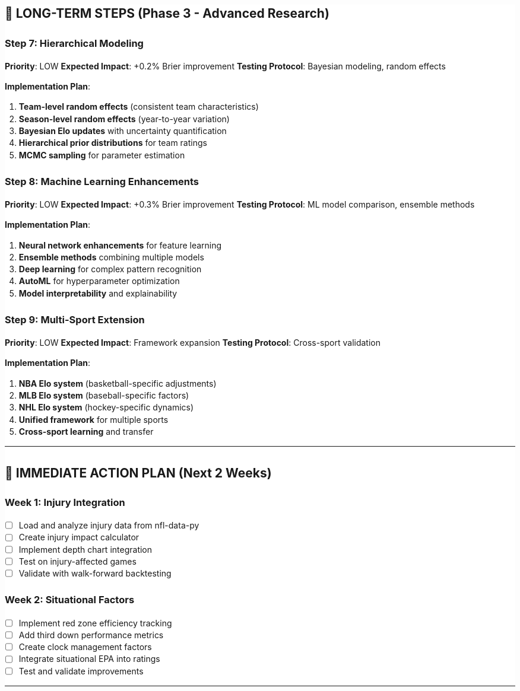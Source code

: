 
## 🧪 **LONG-TERM STEPS (Phase 3 - Advanced Research)**

### **Step 7: Hierarchical Modeling**
**Priority**: LOW
**Expected Impact**: +0.2% Brier improvement
**Testing Protocol**: Bayesian modeling, random effects

**Implementation Plan**:
1. **Team-level random effects** (consistent team characteristics)
2. **Season-level random effects** (year-to-year variation)
3. **Bayesian Elo updates** with uncertainty quantification
4. **Hierarchical prior distributions** for team ratings
5. **MCMC sampling** for parameter estimation

### **Step 8: Machine Learning Enhancements**
**Priority**: LOW
**Expected Impact**: +0.3% Brier improvement
**Testing Protocol**: ML model comparison, ensemble methods

**Implementation Plan**:
1. **Neural network enhancements** for feature learning
2. **Ensemble methods** combining multiple models
3. **Deep learning** for complex pattern recognition
4. **AutoML** for hyperparameter optimization
5. **Model interpretability** and explainability

### **Step 9: Multi-Sport Extension**
**Priority**: LOW
**Expected Impact**: Framework expansion
**Testing Protocol**: Cross-sport validation

**Implementation Plan**:
1. **NBA Elo system** (basketball-specific adjustments)
2. **MLB Elo system** (baseball-specific factors)
3. **NHL Elo system** (hockey-specific dynamics)
4. **Unified framework** for multiple sports
5. **Cross-sport learning** and transfer

---

## 🎯 **IMMEDIATE ACTION PLAN (Next 2 Weeks)**

### **Week 1: Injury Integration**
- [ ] Load and analyze injury data from nfl-data-py
- [ ] Create injury impact calculator
- [ ] Implement depth chart integration
- [ ] Test on injury-affected games
- [ ] Validate with walk-forward backtesting

### **Week 2: Situational Factors**
- [ ] Implement red zone efficiency tracking
- [ ] Add third down performance metrics
- [ ] Create clock management factors
- [ ] Integrate situational EPA into ratings
- [ ] Test and validate improvements

---
